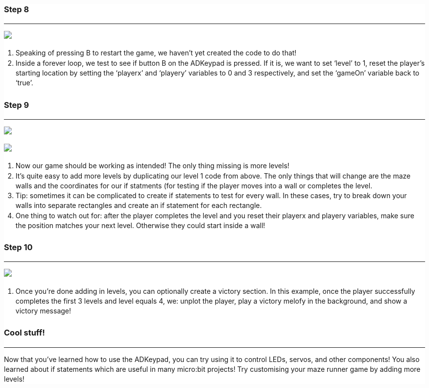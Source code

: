 
### Step 8
---

![](./images/S1swrov.png)

1. Speaking of pressing B to restart the game, we haven’t yet created the code to do that!
2. Inside a forever loop, we test to see if button B on the ADKeypad is pressed. If it is, we want to set ‘level’ to 1, reset the player’s starting location by setting the ‘playerx’ and ‘playery’ variables to 0 and 3 respectively, and set the ‘gameOn’ variable back to ‘true’.


### Step 9
---

![](./images/g2YtaTp.png)

![](./images/LAyH6Jg.png)

1. Now our game should be working as intended! The only thing missing is more levels!
2. It’s quite easy to add more levels by duplicating our level 1 code from above. The only things that will change are the maze walls and the coordinates for our if statments (for testing if the player moves into a wall or completes the level.
3. Tip: sometimes it can be complicated to create if statements to test for every wall. In these cases, try to break down your walls into separate rectangles and create an if statement for each rectangle.
4. One thing to watch out for: after the player completes the level and you reset their playerx and playery variables, make sure the position matches your next level. Otherwise they could start inside a wall!


### Step 10
---

![](./images/5fiXvcU.png)


1. Once you’re done adding in levels, you can optionally create a victory section. In this example, once the player successfully completes the first 3 levels and level equals 4, we: unplot the player, play a victory melofy in the background, and show a victory message!


### Cool stuff!
---

Now that you’ve learned how to use the ADKeypad, you can try using it to control LEDs, servos, and other components! You also learned about if statements which are useful in many micro:bit projects! Try customising your maze runner game by adding more levels!


